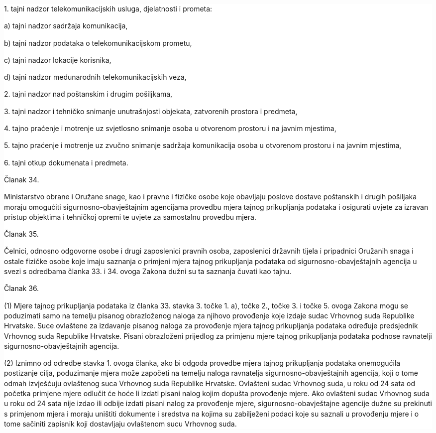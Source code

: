 1\. tajni nadzor telekomunikacijskih usluga, djelatnosti i prometa:

a\) tajni nadzor sadržaja komunikacija,

b\) tajni nadzor podataka o telekomunikacijskom prometu,

c\) tajni nadzor lokacije korisnika,

d\) tajni nadzor međunarodnih telekomunikacijskih veza,

2\. tajni nadzor nad poštanskim i drugim pošiljkama,

3\. tajni nadzor i tehničko snimanje unutrašnjosti objekata, zatvorenih
prostora i predmeta,

4\. tajno praćenje i motrenje uz svjetlosno snimanje osoba u otvorenom
prostoru i na javnim mjestima,

5\. tajno praćenje i motrenje uz zvučno snimanje sadržaja komunikacija
osoba u otvorenom prostoru i na javnim mjestima,

6\. tajni otkup dokumenata i predmeta.

Članak 34.

Ministarstvo obrane i Oružane snage, kao i pravne i fizičke osobe koje
obavljaju poslove dostave poštanskih i drugih pošiljaka moraju omogućiti
sigurnosno-obavještajnim agencijama provedbu mjera tajnog prikupljanja
podataka i osigurati uvjete za izravan pristup objektima i tehničkoj
opremi te uvjete za samostalnu provedbu mjera.

Članak 35.

Čelnici, odnosno odgovorne osobe i drugi zaposlenici pravnih osoba,
zaposlenici državnih tijela i pripadnici Oružanih snaga i ostale fizičke
osobe koje imaju saznanja o primjeni mjera tajnog prikupljanja podataka
od sigurnosno-obavještajnih agencija u svezi s odredbama članka 33. i
34. ovoga Zakona dužni su ta saznanja čuvati kao tajnu.

Članak 36.

\(1\) Mjere tajnog prikupljanja podataka iz članka 33. stavka 3.
točke 1. a), točke 2., točke 3. i točke 5. ovoga Zakona mogu se
poduzimati samo na temelju pisanog obrazloženog naloga za njihovo
provođenje koje izdaje sudac Vrhovnog suda Republike Hrvatske. Suce
ovlaštene za izdavanje pisanog naloga za provođenje mjera tajnog
prikupljanja podataka određuje predsjednik Vrhovnog suda Republike
Hrvatske. Pisani obrazloženi prijedlog za primjenu mjere tajnog
prikupljanja podataka podnose ravnatelji sigurnosno-obavještajnih
agencija.

\(2\) Iznimno od odredbe stavka 1. ovoga članka, ako bi odgoda provedbe
mjera tajnog prikupljanja podataka onemogućila postizanje cilja,
poduzimanje mjera može započeti na temelju naloga ravnatelja
sigurnosno-obavještajnih agencija, koji o tome odmah izvješćuju
ovlaštenog suca Vrhovnog suda Republike Hrvatske. Ovlašteni sudac
Vrhovnog suda, u roku od 24 sata od početka primjene mjere odlučit će
hoće li izdati pisani nalog kojim dopušta provođenje mjere. Ako
ovlašteni sudac Vrhovnog suda u roku od 24 sata nije izdao ili odbije
izdati pisani nalog za provođenje mjere, sigurnosno-obavještajne
agencije dužne su prekinuti s primjenom mjera i moraju uništiti
dokumente i sredstva na kojima su zabilježeni podaci koje su saznali u
provođenju mjere i o tome sačiniti zapisnik koji dostavljaju ovlaštenom
sucu Vrhovnog suda.

